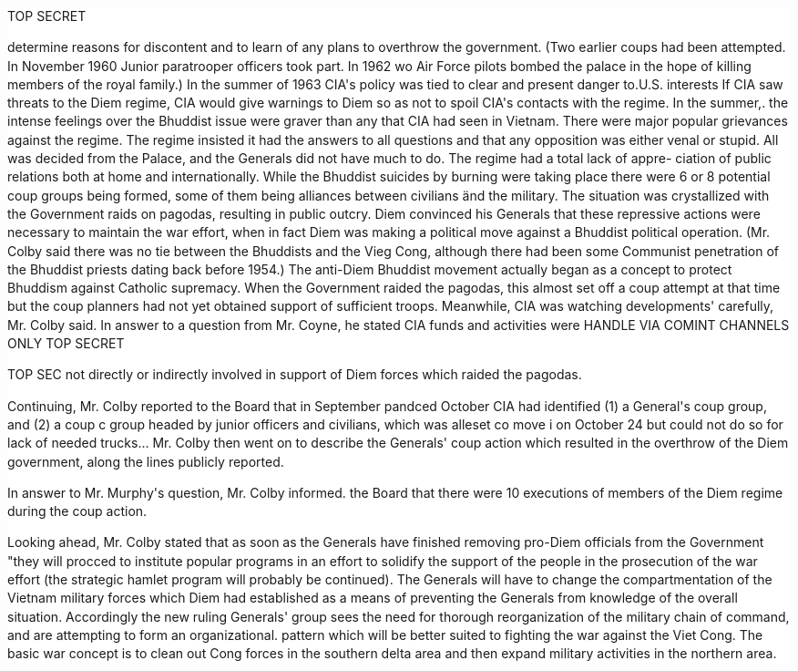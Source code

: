 TOP SECRET

determine reasons for discontent and to learn of any plans to overthrow the
government. (Two earlier coups had been attempted. In November 1960
Junior paratrooper officers took part. In 1962 wo Air Force pilots bombed
the palace in the hope of killing members of the royal family.) In the
summer of 1963 CIA's policy was tied to clear and present danger to.U.S.
interests If CIA saw threats to the Diem regime, CIA would give warnings
to Diem so as not to spoil CIA's contacts with the regime. In the summer,.
the intense feelings over the Bhuddist issue were graver than any that CIA
had seen in Vietnam. There were major popular grievances against the regime.
The regime insisted it had the answers to all questions and that any
opposition was either venal or stupid. All was decided from the Palace, and
the Generals did not have much to do. The regime had a total lack of appre-
ciation of public relations both at home and internationally. While the
Bhuddist suicides by burning were taking place there were 6 or 8 potential
coup groups being formed, some of them being alliances between civilians änd
the military. The situation was crystallized with the Government raids on
pagodas, resulting in public outcry. Diem convinced his Generals that these
repressive actions were necessary to maintain the war effort, when in fact
Diem was making a political move against a Bhuddist political operation.
(Mr. Colby said there was no tie between the Bhuddists and the Vieg Cong,
although there had been some Communist penetration of the Bhuddist priests
dating back before 1954.) The anti-Diem Bhuddist movement actually began
as a concept to protect Bhuddism against Catholic supremacy. When the
Government raided the pagodas, this almost set off a coup attempt at that
time but the coup planners had not yet obtained support of sufficient troops.
Meanwhile, CIA was watching developments' carefully, Mr. Colby said. In
answer to a question from Mr. Coyne, he stated CIA funds and activities were
HANDLE VIA COMINT CHANNELS ONLY
TOP SECRET

TOP SEC
not directly or indirectly involved in support of Diem forces which raided
the pagodas.

Continuing, Mr. Colby reported to the Board that in September pandced
October CIA had identified (1) a General's coup group, and (2) a coup c
group headed by junior officers and civilians, which was alleset co move i
on October 24 but could not do so for lack of needed trucks... Mr. Colby
then went on to describe the Generals' coup action which resulted in the
overthrow of the Diem government, along the lines publicly reported.

In answer to Mr. Murphy's question, Mr. Colby informed. the Board that
there were 10 executions of members of the Diem regime during the coup
action.

Looking ahead, Mr. Colby stated that as soon as the Generals have
finished removing pro-Diem officials from the Government "they will procced
to institute popular programs in an effort to solidify the support of the
people in the prosecution of the war effort (the strategic hamlet program will
probably be continued). The Generals will have to change the compartmentation
of the Vietnam military forces which Diem had established as a means of
preventing the Generals from knowledge of the overall situation. Accordingly
the new ruling Generals' group sees the need for thorough reorganization
of the military chain of command, and are attempting to form an organizational.
pattern which will be better suited to fighting the war against the Viet
Cong. The basic war concept is to clean out Cong forces in the southern
delta area and then expand military activities in the northern area.
